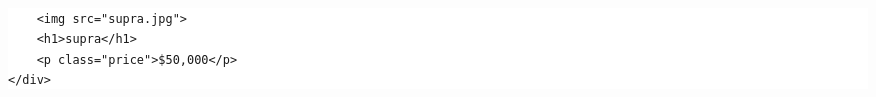         <img src="supra.jpg">
        <h1>supra</h1>  
        <p class="price">$50,000</p>
    </div>
</body>
</html>
